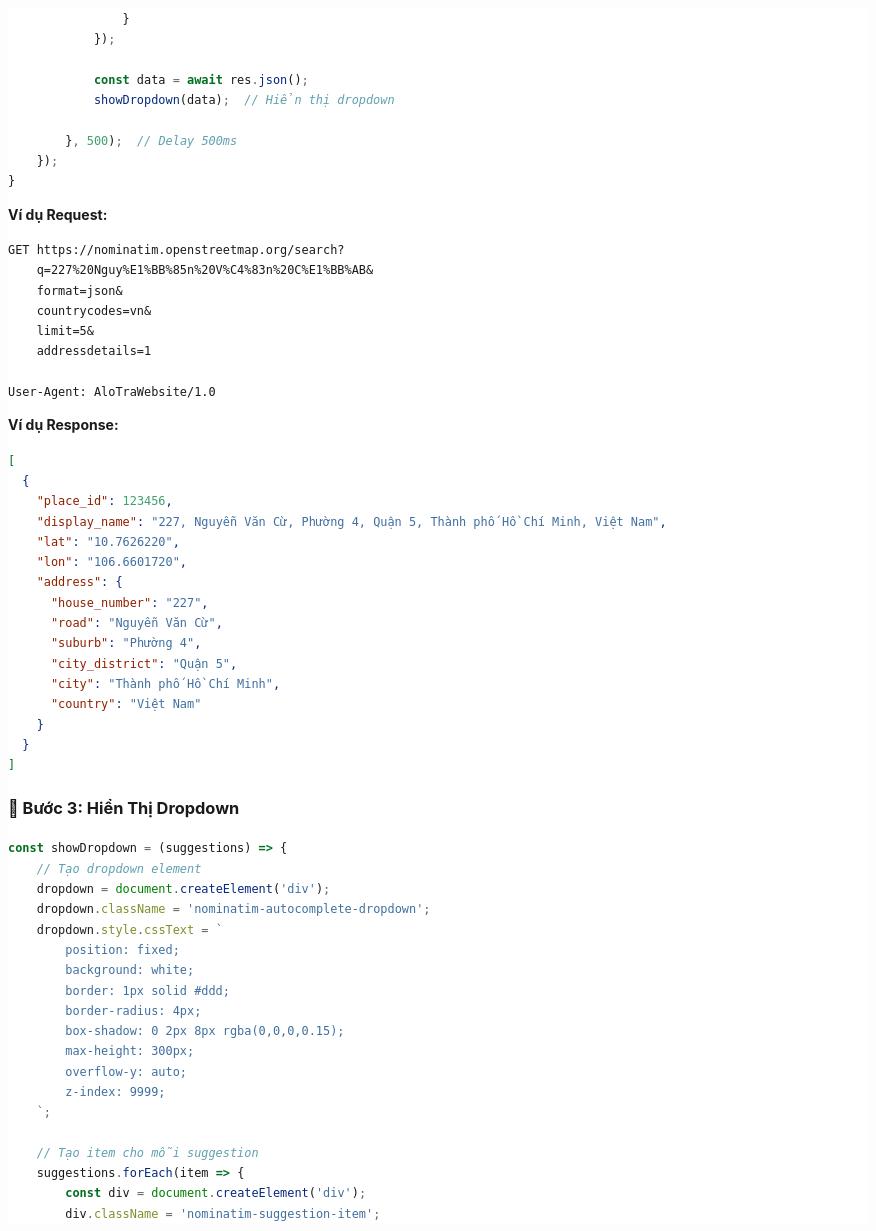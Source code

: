 ```javascript
                }
            });
            
            const data = await res.json();
            showDropdown(data);  // Hiển thị dropdown
            
        }, 500);  // Delay 500ms
    });
}
```

**Ví dụ Request:**
```
GET https://nominatim.openstreetmap.org/search?
    q=227%20Nguy%E1%BB%85n%20V%C4%83n%20C%E1%BB%AB&
    format=json&
    countrycodes=vn&
    limit=5&
    addressdetails=1

User-Agent: AloTraWebsite/1.0
```

**Ví dụ Response:**
```json
[
  {
    "place_id": 123456,
    "display_name": "227, Nguyễn Văn Cừ, Phường 4, Quận 5, Thành phố Hồ Chí Minh, Việt Nam",
    "lat": "10.7626220",
    "lon": "106.6601720",
    "address": {
      "house_number": "227",
      "road": "Nguyễn Văn Cừ",
      "suburb": "Phường 4",
      "city_district": "Quận 5",
      "city": "Thành phố Hồ Chí Minh",
      "country": "Việt Nam"
    }
  }
]
```

### 🎨 Bước 3: Hiển Thị Dropdown

```javascript
const showDropdown = (suggestions) => {
    // Tạo dropdown element
    dropdown = document.createElement('div');
    dropdown.className = 'nominatim-autocomplete-dropdown';
    dropdown.style.cssText = `
        position: fixed;
        background: white;
        border: 1px solid #ddd;
        border-radius: 4px;
        box-shadow: 0 2px 8px rgba(0,0,0,0.15);
        max-height: 300px;
        overflow-y: auto;
        z-index: 9999;
    `;
    
    // Tạo item cho mỗi suggestion
    suggestions.forEach(item => {
        const div = document.createElement('div');
        div.className = 'nominatim-suggestion-item';
```